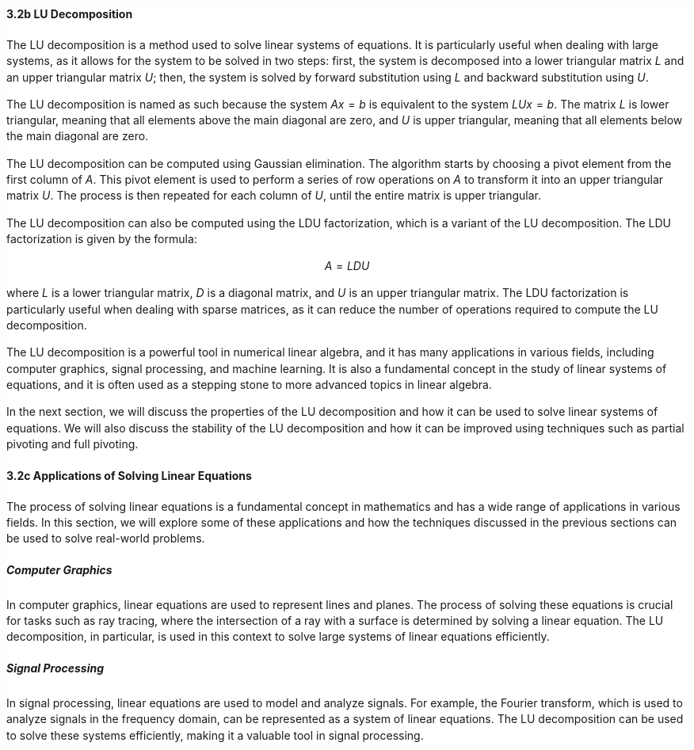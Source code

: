 


#### 3.2b LU Decomposition

The LU decomposition is a method used to solve linear systems of equations. It is particularly useful when dealing with large systems, as it allows for the system to be solved in two steps: first, the system is decomposed into a lower triangular matrix $L$ and an upper triangular matrix $U$; then, the system is solved by forward substitution using $L$ and backward substitution using $U$.

The LU decomposition is named as such because the system $Ax = b$ is equivalent to the system $LUx = b$. The matrix $L$ is lower triangular, meaning that all elements above the main diagonal are zero, and $U$ is upper triangular, meaning that all elements below the main diagonal are zero.

The LU decomposition can be computed using Gaussian elimination. The algorithm starts by choosing a pivot element from the first column of $A$. This pivot element is used to perform a series of row operations on $A$ to transform it into an upper triangular matrix $U$. The process is then repeated for each column of $U$, until the entire matrix is upper triangular.

The LU decomposition can also be computed using the LDU factorization, which is a variant of the LU decomposition. The LDU factorization is given by the formula:

$$
A = LDU
$$

where $L$ is a lower triangular matrix, $D$ is a diagonal matrix, and $U$ is an upper triangular matrix. The LDU factorization is particularly useful when dealing with sparse matrices, as it can reduce the number of operations required to compute the LU decomposition.

The LU decomposition is a powerful tool in numerical linear algebra, and it has many applications in various fields, including computer graphics, signal processing, and machine learning. It is also a fundamental concept in the study of linear systems of equations, and it is often used as a stepping stone to more advanced topics in linear algebra.

In the next section, we will discuss the properties of the LU decomposition and how it can be used to solve linear systems of equations. We will also discuss the stability of the LU decomposition and how it can be improved using techniques such as partial pivoting and full pivoting.

#### 3.2c Applications of Solving Linear Equations

The process of solving linear equations is a fundamental concept in mathematics and has a wide range of applications in various fields. In this section, we will explore some of these applications and how the techniques discussed in the previous sections can be used to solve real-world problems.

##### Computer Graphics

In computer graphics, linear equations are used to represent lines and planes. The process of solving these equations is crucial for tasks such as ray tracing, where the intersection of a ray with a surface is determined by solving a linear equation. The LU decomposition, in particular, is used in this context to solve large systems of linear equations efficiently.

##### Signal Processing

In signal processing, linear equations are used to model and analyze signals. For example, the Fourier transform, which is used to analyze signals in the frequency domain, can be represented as a system of linear equations. The LU decomposition can be used to solve these systems efficiently, making it a valuable tool in signal processing.
